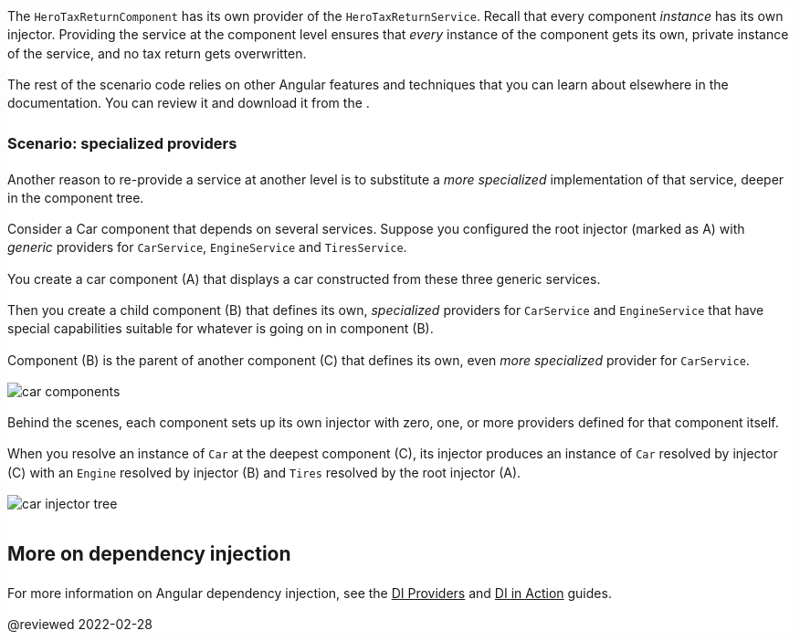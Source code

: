 <code-example header="src/app/hero-tax-return.component.ts (providers)" path="hierarchical-dependency-injection/src/app/hero-tax-return.component.ts" region="providers"></code-example>

The `HeroTaxReturnComponent` has its own provider of the `HeroTaxReturnService`.
Recall that every component *instance* has its own injector.
Providing the service at the component level ensures that *every* instance of the component gets its own, private instance of the service, and no tax return gets overwritten.

<div class="alert is-helpful">

The rest of the scenario code relies on other Angular features and techniques that you can learn about elsewhere in the documentation.
You can review it and download it from the <live-example name="hierarchical-dependency-injection"></live-example>.

</div>

### Scenario: specialized providers

Another reason to re-provide a service at another level is to substitute a *more specialized* implementation of that service, deeper in the component tree.

Consider a Car component that depends on several services.
Suppose you configured the root injector \(marked as A\) with *generic* providers for `CarService`, `EngineService` and `TiresService`.

You create a car component \(A\) that displays a car constructed from these three generic services.

Then you create a child component \(B\) that defines its own, *specialized* providers for `CarService` and `EngineService` that have special capabilities suitable for whatever is going on in component \(B\).

Component \(B\) is the parent of another component \(C\) that defines its own, even *more specialized* provider for `CarService`.

<div class="lightbox">

<img alt="car components" src="generated/images/guide/dependency-injection/car-components.png">

</div>

Behind the scenes, each component sets up its own injector with zero, one, or more providers defined for that component itself.

When you resolve an instance of `Car` at the deepest component \(C\), its injector produces an instance of `Car` resolved by injector \(C\) with an `Engine` resolved by injector \(B\) and `Tires` resolved by the root injector \(A\).

<div class="lightbox">

<img alt="car injector tree" src="generated/images/guide/dependency-injection/injector-tree.png">

</div>

## More on dependency injection

For more information on Angular dependency injection, see the [DI Providers](guide/dependency-injection-providers) and [DI in Action](guide/dependency-injection-in-action) guides.







@reviewed 2022-02-28
